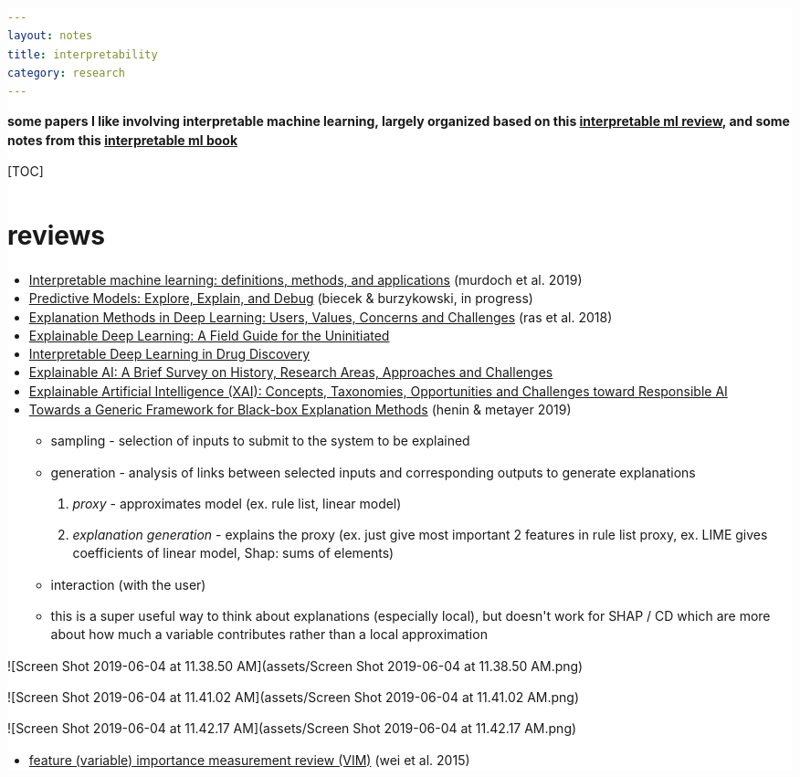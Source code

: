 ```yaml
---
layout: notes
title: interpretability
category: research
---
```


**some papers I like involving interpretable machine learning, largely organized based on this [interpretable ml review](https://arxiv.org/abs/1901.04592), and some notes from this [interpretable ml book](https://christophm.github.io/interpretable-ml-book/)**

[TOC]

# reviews

- [Interpretable machine learning: definitions, methods, and applications](https://arxiv.org/abs/1901.04592) (murdoch et al. 2019)
- [Predictive Models: Explore, Explain, and Debug](https://pbiecek.github.io/PM_VEE/preface.html) (biecek & burzykowski, in progress)
- [Explanation Methods in Deep Learning: Users, Values, Concerns and Challenges](https://arxiv.org/abs/1803.07517) (ras et al. 2018)
- [Explainable Deep Learning: A Field Guide for the Uninitiated](https://arxiv.org/pdf/2004.14545.pdf)
- [Interpretable Deep Learning in Drug Discovery](https://arxiv.org/abs/1903.02788)
- [Explainable AI: A Brief Survey on History, Research Areas, Approaches and Challenges](https://link.springer.com/chapter/10.1007/978-3-030-32236-6_51)
- [Explainable Artificial Intelligence (XAI): Concepts, Taxonomies, Opportunities and Challenges toward Responsible AI](https://arxiv.org/abs/1910.10045)
- [Towards a Generic Framework for Black-box Explanation Methods](https://hal.inria.fr/hal-02131174v2/document) (henin & metayer 2019)
  - sampling - selection of inputs to submit to the system to be explained
  - generation - analysis of links between selected inputs and corresponding outputs to generate explanations
  
    1. *proxy* - approximates model (ex. rule list, linear model)
	  
    2. *explanation generation* - explains the proxy (ex. just give most important 2 features in rule list proxy, ex. LIME gives coefficients of linear model, Shap: sums of elements)
  - interaction (with the user)
  - this is a super useful way to think about explanations (especially local), but doesn't work for SHAP / CD which are more about how much a variable contributes rather than a local approximation

![Screen Shot 2019-06-04 at 11.38.50 AM](assets/Screen Shot 2019-06-04 at 11.38.50 AM.png)

![Screen Shot 2019-06-04 at 11.41.02 AM](assets/Screen Shot 2019-06-04 at 11.41.02 AM.png)

![Screen Shot 2019-06-04 at 11.42.17 AM](assets/Screen Shot 2019-06-04 at 11.42.17 AM.png)

- [feature (variable) importance measurement review (VIM)](https://www.sciencedirect.com/science/article/pii/S0951832015001672) (wei et al. 2015)
  